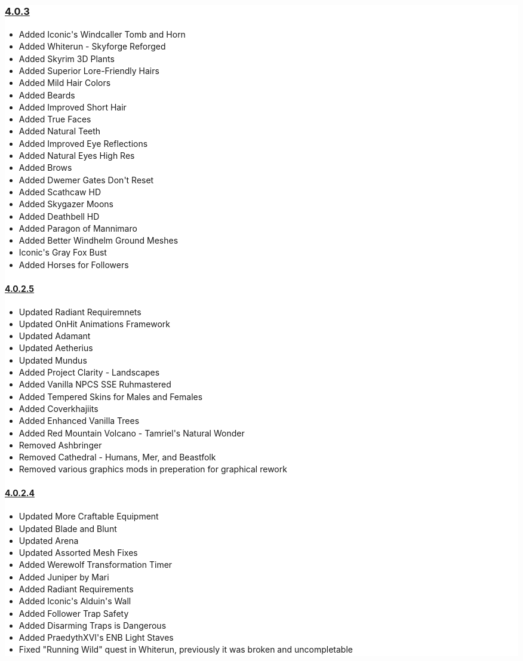 ### [4.0.3](https://github.com/PierreDespereaux/Keizaal/releases/download/4.0.3/Keizaal.wabbajack)

- Added Iconic's Windcaller Tomb and Horn
- Added Whiterun - Skyforge Reforged
- Added Skyrim 3D Plants
- Added Superior Lore-Friendly Hairs
- Added Mild Hair Colors
- Added Beards
- Added Improved Short Hair
- Added True Faces
- Added Natural Teeth
- Added Improved Eye Reflections
- Added Natural Eyes High Res
- Added Brows
- Added Dwemer Gates Don't Reset
- Added Scathcaw HD
- Added Skygazer Moons
- Added Deathbell HD
- Added Paragon of Mannimaro
- Added Better Windhelm Ground Meshes
- Iconic's Gray Fox Bust
- Added Horses for Followers

#### [4.0.2.5](https://github.com/PierreDespereaux/Keizaal/releases/download/4.0.2.5/Keizaal.wabbajack)

- Updated Radiant Requiremnets
- Updated OnHit Animations Framework
- Updated Adamant
- Updated Aetherius
- Updated Mundus
- Added Project Clarity - Landscapes
- Added Vanilla NPCS SSE Ruhmastered
- Added Tempered Skins for Males and Females
- Added Coverkhajiits
- Added Enhanced Vanilla Trees
- Added Red Mountain Volcano - Tamriel's Natural Wonder
- Removed Ashbringer
- Removed Cathedral - Humans, Mer, and Beastfolk
- Removed various graphics mods in preperation for graphical rework

#### [4.0.2.4](https://github.com/PierreDespereaux/Keizaal/releases/download/4.0.2.4/Keizaal.wabbajack)

- Updated More Craftable Equipment
- Updated Blade and Blunt
- Updated Arena
- Updated Assorted Mesh Fixes
- Added Werewolf Transformation Timer
- Added Juniper by Mari
- Added Radiant Requirements
- Added Iconic's Alduin's Wall
- Added Follower Trap Safety
- Added Disarming Traps is Dangerous
- Added PraedythXVI's ENB Light Staves
- Fixed "Running Wild" quest in Whiterun, previously it was broken and uncompletable
